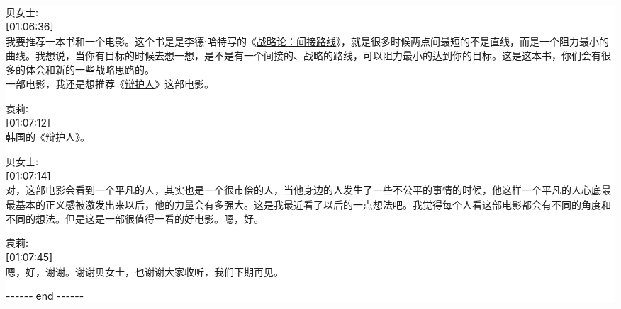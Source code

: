 

<p>贝女士:<br>[01:06:36]<br>我要推荐一本书和一个电影。这个书是是李德·哈特写的《<a href="https://book.douban.com/subject/26802165/" target="_blank" rel="noreferrer noopener">战略论：间接路线</a>》，就是很多时候两点间最短的不是直线，而是一个阻力最小的曲线。我想说，当你有目标的时候去想一想，是不是有一个间接的、战略的路线，可以阻力最小的达到你的目标。这是这本书，你们会有很多的体会和新的一些战略思路的。<br>一部电影，我还是想推荐《<a href="https://movie.douban.com/subject/21937445/" target="_blank" rel="noreferrer noopener">辩护人</a>》这部电影。</p>



<p>袁莉:<br>[01:07:12]<br>韩国的《辩护人》。</p>



<p>贝女士:<br>[01:07:14]<br>对，这部电影会看到一个平凡的人，其实也是一个很市侩的人，当他身边的人发生了一些不公平的事情的时候，他这样一个平凡的人心底最最基本的正义感被激发出来以后，他的力量会有多强大。这是我最近看了以后的一点想法吧。我觉得每个人看这部电影都会有不同的角度和不同的想法。但是这是一部很值得一看的好电影。嗯，好。</p>



<p>袁莉:<br>[01:07:45]<br>嗯，好，谢谢。谢谢贝女士，也谢谢大家收听，我们下期再见。</p>



<p>------ end ------</p>

